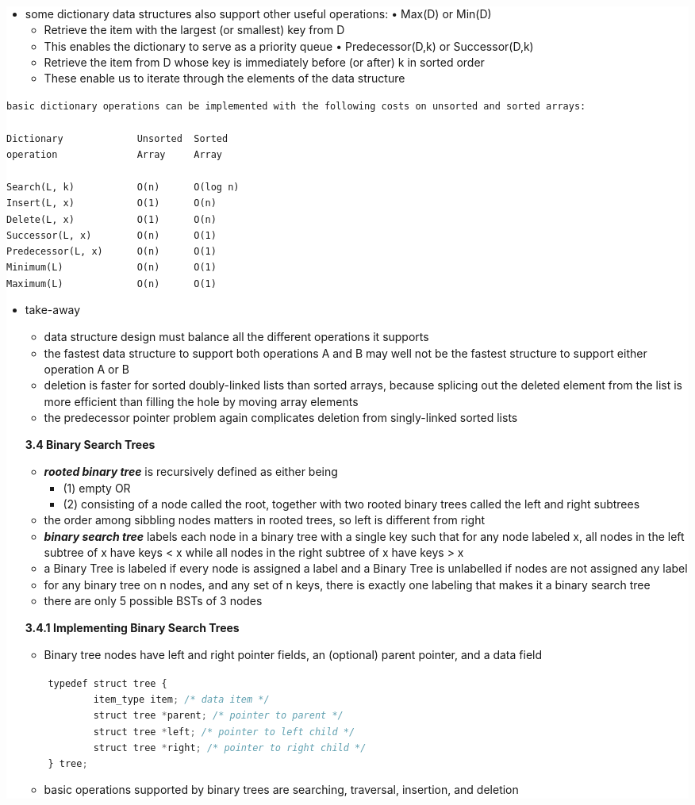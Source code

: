 - some dictionary data structures also support other useful operations: 
   • Max(D) or Min(D)
    - Retrieve the item with the largest (or smallest) key from D
    - This enables the dictionary to serve as a priority queue
   • Predecessor(D,k) or Successor(D,k)
    - Retrieve the item from D whose key is immediately before (or after) k in sorted order 
    - These enable us to iterate through the elements of the data structure
```
basic dictionary operations can be implemented with the following costs on unsorted and sorted arrays:

Dictionary             Unsorted  Sorted      
operation              Array     Array

Search(L, k)           O(n)      O(log n)
Insert(L, x)           O(1)      O(n)
Delete(L, x)           O(1)      O(n)
Successor(L, x)        O(n)      O(1)
Predecessor(L, x)      O(n)      O(1)
Minimum(L)             O(n)      O(1)
Maximum(L)             O(n)      O(1)
```

- take-away
    - data structure design must balance all the different operations it supports
    - the fastest data structure to support both operations A and B may well not be the fastest structure to support either operation A or B
    - deletion is faster for sorted doubly-linked lists than sorted arrays, because splicing out the deleted element from the list is more efficient than filling the hole by moving array elements
   - the predecessor pointer problem again complicates deletion from singly-linked sorted lists

   **3.4 Binary Search Trees**
    - ***rooted binary tree*** is recursively defined as either being 
        - (1) empty OR
        - (2) consisting of a node called the root, together with two rooted binary trees called the left and right subtrees
    - the order among sibbling nodes matters in rooted trees, so left is different from right
    - ***binary search tree*** labels each node in a binary tree with a single key such that for any node labeled x, all nodes in the left subtree of x have keys < x while all nodes in the right subtree of x have keys > x
    - a Binary Tree is labeled if every node is assigned a label and a Binary Tree is unlabelled if nodes are not assigned any label
    - for any binary tree on n nodes, and any set of n keys, there is exactly one labeling that makes it a binary search tree
    - there are only 5 possible BSTs of 3 nodes

    **3.4.1 Implementing Binary Search Trees**
    - Binary tree nodes have left and right pointer fields, an (optional) parent pointer, and a data field

    ```js
        typedef struct tree { 
                item_type item; /* data item */
                struct tree *parent; /* pointer to parent */
                struct tree *left; /* pointer to left child */
                struct tree *right; /* pointer to right child */
        } tree;
    ```
    - basic operations supported by binary trees are searching, traversal, insertion, and deletion
